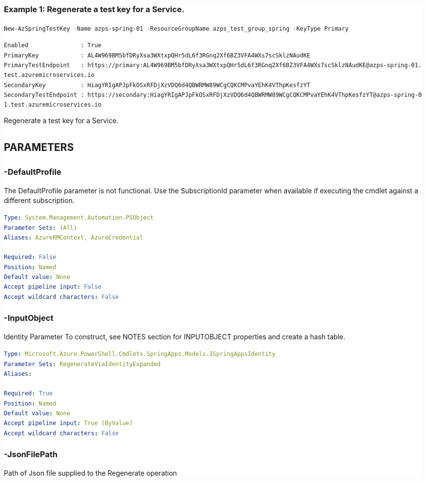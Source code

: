 ### Example 1: Regenerate a test key for a Service.
```powershell
New-AzSpringTestKey -Name azps-spring-01 -ResourceGroupName azps_test_group_spring -KeyType Primary
```

```output
Enabled               : True
PrimaryKey            : AL4W969BM5bfDRyXsa3WXtxpQHr5dL6f3RGnq2Xf6BZ3VFA4WXs7scSklzNAudKE
PrimaryTestEndpoint   : https://primary:AL4W969BM5bfDRyXsa3WXtxpQHr5dL6f3RGnq2Xf6BZ3VFA4WXs7scSklzNAudKE@azps-spring-01.test.azuremicroservices.io
SecondaryKey          : HiagYRIgAPJpFkOSxRFDjXzVDQ6d4QBWRMW89WCgCQKCMPvaYEhK4VThpKesfzYT
SecondaryTestEndpoint : https://secondary:HiagYRIgAPJpFkOSxRFDjXzVDQ6d4QBWRMW89WCgCQKCMPvaYEhK4VThpKesfzYT@azps-spring-01.test.azuremicroservices.io
```

Regenerate a test key for a Service.

## PARAMETERS

### -DefaultProfile
The DefaultProfile parameter is not functional.
Use the SubscriptionId parameter when available if executing the cmdlet against a different subscription.

```yaml
Type: System.Management.Automation.PSObject
Parameter Sets: (All)
Aliases: AzureRMContext, AzureCredential

Required: False
Position: Named
Default value: None
Accept pipeline input: False
Accept wildcard characters: False
```

### -InputObject
Identity Parameter
To construct, see NOTES section for INPUTOBJECT properties and create a hash table.

```yaml
Type: Microsoft.Azure.PowerShell.Cmdlets.SpringApps.Models.ISpringAppsIdentity
Parameter Sets: RegenerateViaIdentityExpanded
Aliases:

Required: True
Position: Named
Default value: None
Accept pipeline input: True (ByValue)
Accept wildcard characters: False
```

### -JsonFilePath
Path of Json file supplied to the Regenerate operation

